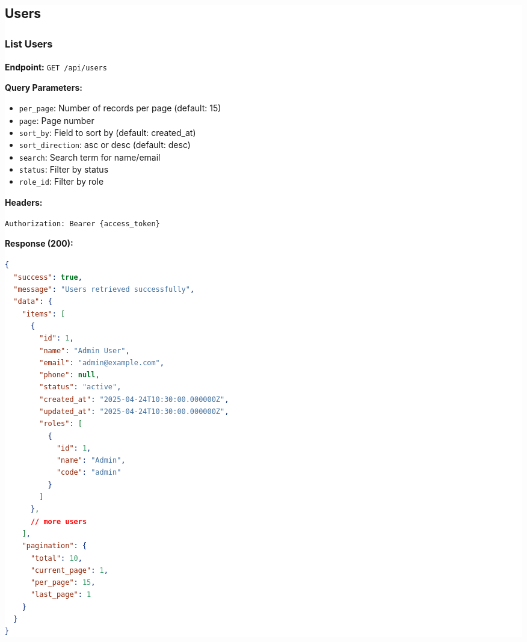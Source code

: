 ## Users

### List Users
**Endpoint:** `GET /api/users`

**Query Parameters:**
- `per_page`: Number of records per page (default: 15)
- `page`: Page number
- `sort_by`: Field to sort by (default: created_at)
- `sort_direction`: asc or desc (default: desc)
- `search`: Search term for name/email
- `status`: Filter by status
- `role_id`: Filter by role

**Headers:**
```
Authorization: Bearer {access_token}
```

**Response (200):**
```json
{
  "success": true,
  "message": "Users retrieved successfully",
  "data": {
    "items": [
      {
        "id": 1,
        "name": "Admin User",
        "email": "admin@example.com",
        "phone": null,
        "status": "active",
        "created_at": "2025-04-24T10:30:00.000000Z",
        "updated_at": "2025-04-24T10:30:00.000000Z",
        "roles": [
          {
            "id": 1,
            "name": "Admin",
            "code": "admin"
          }
        ]
      },
      // more users
    ],
    "pagination": {
      "total": 10,
      "current_page": 1,
      "per_page": 15,
      "last_page": 1
    }
  }
}
```
